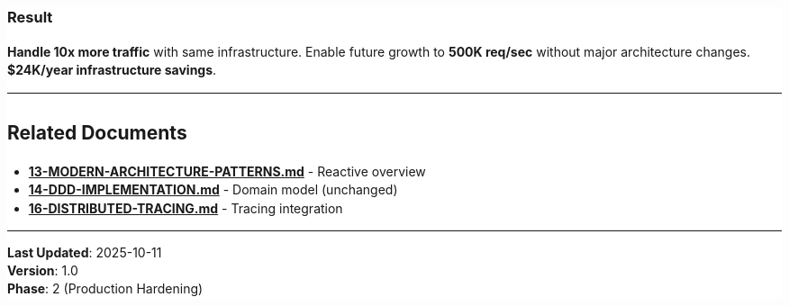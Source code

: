 ### Result

**Handle 10x more traffic** with same infrastructure. Enable future growth to **500K req/sec** without major architecture changes. **$24K/year infrastructure savings**.

---

## Related Documents

- **[13-MODERN-ARCHITECTURE-PATTERNS.md](13-MODERN-ARCHITECTURE-PATTERNS.md)** - Reactive overview
- **[14-DDD-IMPLEMENTATION.md](14-DDD-IMPLEMENTATION.md)** - Domain model (unchanged)
- **[16-DISTRIBUTED-TRACING.md](16-DISTRIBUTED-TRACING.md)** - Tracing integration

---

**Last Updated**: 2025-10-11  
**Version**: 1.0  
**Phase**: 2 (Production Hardening)
